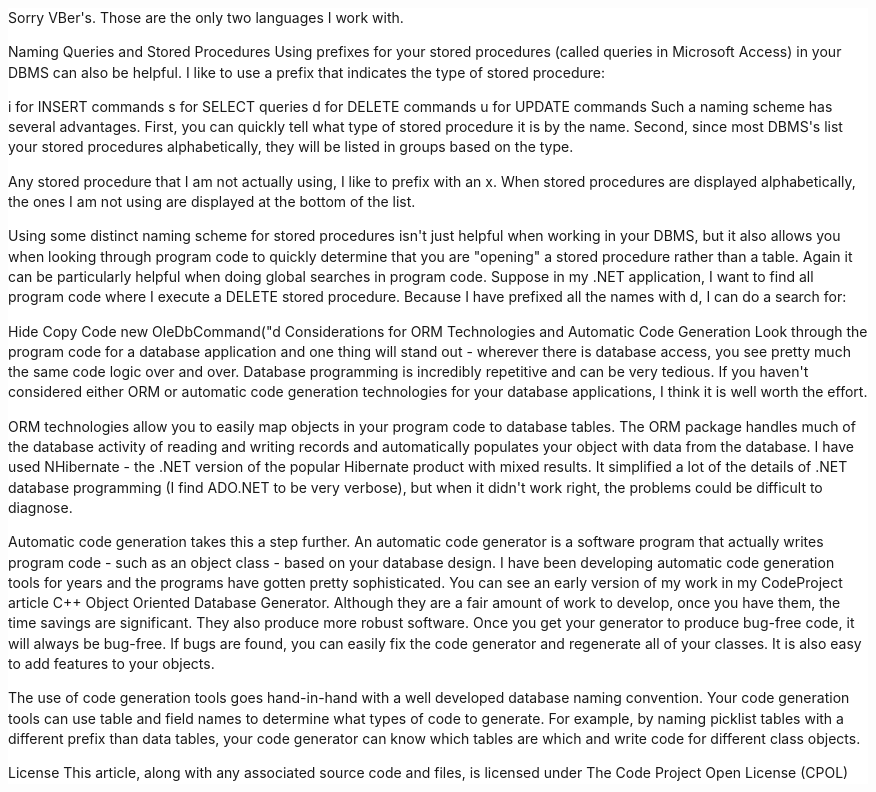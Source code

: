 Sorry VBer's. Those are the only two languages I work with.

Naming Queries and Stored Procedures
Using prefixes for your stored procedures (called queries in Microsoft Access) in your DBMS can also be helpful. I like to use a prefix that indicates the type of stored procedure:

i for INSERT commands
s for SELECT queries
d for DELETE commands
u for UPDATE commands
Such a naming scheme has several advantages. First, you can quickly tell what type of stored procedure it is by the name. Second, since most DBMS's list your stored procedures alphabetically, they will be listed in groups based on the type.

Any stored procedure that I am not actually using, I like to prefix with an x. When stored procedures are displayed alphabetically, the ones I am not using are displayed at the bottom of the list.

Using some distinct naming scheme for stored procedures isn't just helpful when working in your DBMS, but it also allows you when looking through program code to quickly determine that you are "opening" a stored procedure rather than a table. Again it can be particularly helpful when doing global searches in program code. Suppose in my .NET application, I want to find all program code where I execute a DELETE stored procedure. Because I have prefixed all the names with d, I can do a search for:

Hide   Copy Code
new OleDbCommand("d
Considerations for ORM Technologies and Automatic Code Generation
Look through the program code for a database application and one thing will stand out - wherever there is database access, you see pretty much the same code logic over and over. Database programming is incredibly repetitive and can be very tedious. If you haven't considered either ORM or automatic code generation technologies for your database applications, I think it is well worth the effort.

ORM technologies allow you to easily map objects in your program code to database tables. The ORM package handles much of the database activity of reading and writing records and automatically populates your object with data from the database. I have used NHibernate - the .NET version of the popular Hibernate product with mixed results. It simplified a lot of the details of .NET database programming (I find ADO.NET to be very verbose), but when it didn't work right, the problems could be difficult to diagnose.

Automatic code generation takes this a step further. An automatic code generator is a software program that actually writes program code - such as an object class - based on your database design. I have been developing automatic code generation tools for years and the programs have gotten pretty sophisticated. You can see an early version of my work in my CodeProject article C++ Object Oriented Database Generator. Although they are a fair amount of work to develop, once you have them, the time savings are significant. They also produce more robust software. Once you get your generator to produce bug-free code, it will always be bug-free. If bugs are found, you can easily fix the code generator and regenerate all of your classes. It is also easy to add features to your objects.

The use of code generation tools goes hand-in-hand with a well developed database naming convention. Your code generation tools can use table and field names to determine what types of code to generate. For example, by naming picklist tables with a different prefix than data tables, your code generator can know which tables are which and write code for different class objects.

License
This article, along with any associated source code and files, is licensed under The Code Project Open License (CPOL)